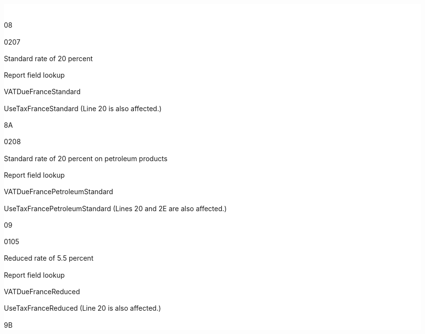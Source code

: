</td>
<td width="188">
<p>&nbsp;</p>
</td>
</tr>
<tr>
<td width="41">
<p>08</p>
</td>
<td width="49">
<p>0207</p>
</td>
<td width="265">
<p>Standard rate of 20 percent</p>
</td>
<td width="80">
<p>Report field lookup</p>
</td>
<td width="188">
<p>VATDueFranceStandard</p>
<p>UseTaxFranceStandard (Line 20 is also affected.)</p>
</td>
</tr>
<tr>
<td width="41">
<p>8A</p>
</td>
<td width="49">
<p>0208</p>
</td>
<td width="265">
<p>Standard rate of 20 percent on petroleum products</p>
</td>
<td width="80">
<p>Report field lookup</p>
</td>
<td width="188">
<p>VATDueFrancePetroleumStandard</p>
<p>UseTaxFrancePetroleumStandard (Lines 20 and 2E are also affected.)</p>
</td>
</tr>
<tr>
<td width="41">
<p>09</p>
</td>
<td width="49">
<p>0105</p>
</td>
<td width="265">
<p>Reduced rate of 5.5 percent</p>
</td>
<td width="80">
<p>Report field lookup</p>
</td>
<td width="188">
<p>VATDueFranceReduced</p>
<p>UseTaxFranceReduced (Line 20 is also affected.)</p>
</td>
</tr>
<tr>
<td width="41">
<p>9B</p>
</td>
<td width="49">